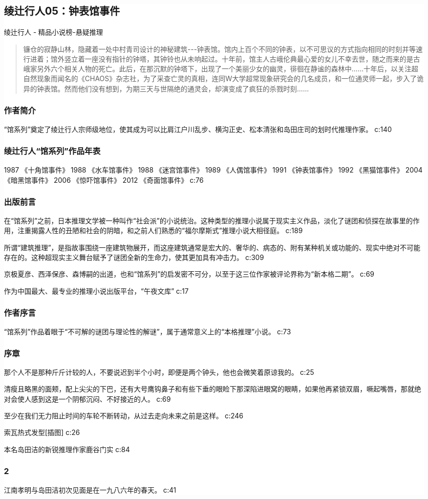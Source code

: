 ## 绫辻行人05：钟表馆事件

绫辻行人  -  精品小说榜-悬疑推理

> 镰仓的寂静山林，隐藏着一处中村青司设计的神秘建筑---钟表馆。馆内上百个不同的钟表，以不可思议的方式指向相同的时刻并等速行进着；馆外竖立着一座没有指针的钟塔，其钟铃也从未响起过。十年前，馆主人古峨伦典最心爱的女儿不幸去世，随之而来的是古峨家另外六个相关人物的死亡。此后，在那沉默的钟塔下，出现了一个美丽少女的幽灵，徘徊在静谧的森林中……十年后，以关注超自然现象而闻名的《CHAOS》杂志社，为了采查亡灵的真相，连同W大学超常现象研究会的几名成员，和一位通灵师一起，步入了诡异的钟表馆。然而他们没有想到，为期三天与世隔绝的通灵会，却演变成了疯狂的杀戮时刻……

### 作者简介

“馆系列”奠定了绫辻行人宗师级地位，使其成为可以比肩江户川乱步、横沟正史、松本清张和岛田庄司的划时代推理作家。 c:140

### 绫辻行人“馆系列”作品年表

1987 《十角馆事件》
1988 《水车馆事件》
1988 《迷宫馆事件》
1989 《人偶馆事件》
1991 《钟表馆事件》
1992 《黑猫馆事件》
2004 《暗黑馆事件》
2006 《惊吓馆事件》
2012 《奇面馆事件》 c:76

### 出版前言

在“馆系列”之前，日本推理文学被一种叫作“社会派”的小说统治。这种类型的推理小说属于现实主义作品，淡化了谜团和侦探在故事里的作用，注重揭露人性的丑陋和社会的阴暗，和之前人们熟悉的“福尔摩斯式”推理小说大相径庭。 c:189

所谓“建筑推理”，是指故事围绕一座建筑物展开，而这座建筑通常是宏大的、奢华的、病态的、附有某种机关或功能的、现实中绝对不可能存在的。这种超现实主义舞台赋予了谜团全新的生命力，使其更加具有冲击力。 c:309

京极夏彦、西泽保彦、森博嗣的出道，也和“馆系列”的启发密不可分，以至于这三位作家被评论界称为“新本格二期”。 c:69

作为中国最大、最专业的推理小说出版平台，“午夜文库” c:17

### 作者序言

“馆系列”作品着眼于“不可解的谜团与理论性的解谜”，属于通常意义上的“本格推理”小说。 c:73

### 序章

那个人不是那种斤斤计较的人，不要说迟到半个小时，即便是两个钟头，他也会微笑着原谅我的。 c:25

清瘦且略黑的面颊，配上尖尖的下巴，还有大号鹰钩鼻子和有些下垂的眼睑下那深陷进眼窝的眼睛，如果他再紧锁双眉，噘起嘴唇，那就绝对会使人感到这是一个阴郁沉闷、不好接近的人。 c:69

至少在我们无力阻止时间的车轮不断转动，从过去走向未来之前是这样。 c:246

索瓦热式发型[插图] c:26

本名岛田洁的新锐推理作家鹿谷门实 c:84

### 2

江南孝明与岛田洁初次见面是在一九八六年的春天。 c:41
